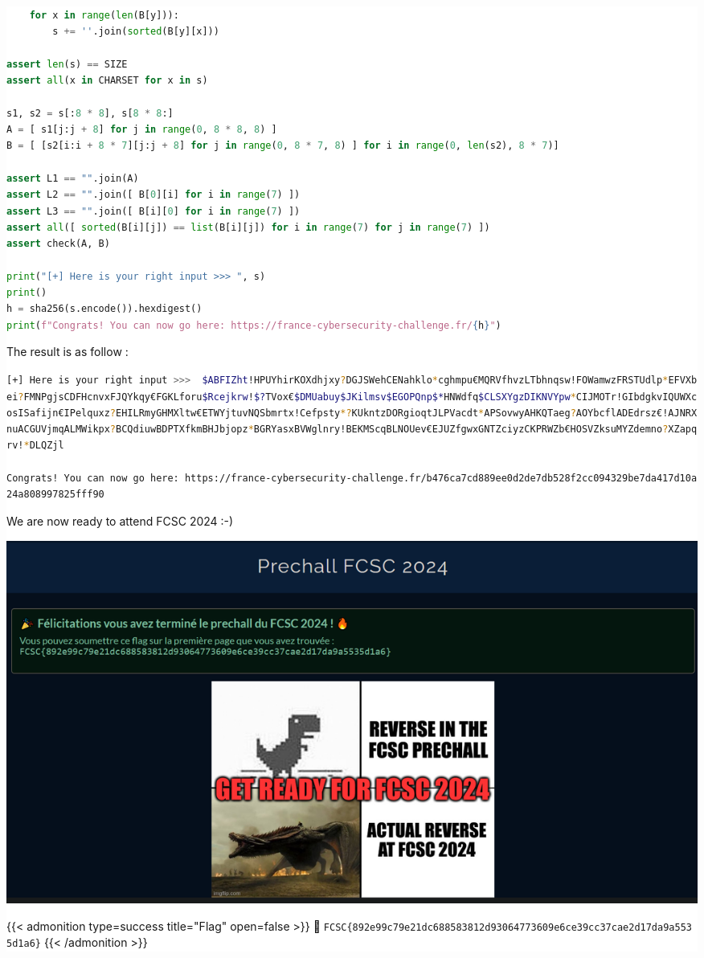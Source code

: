 ```python  
    for x in range(len(B[y])):
        s += ''.join(sorted(B[y][x]))

assert len(s) == SIZE
assert all(x in CHARSET for x in s)

s1, s2 = s[:8 * 8], s[8 * 8:]
A = [ s1[j:j + 8] for j in range(0, 8 * 8, 8) ]
B = [ [s2[i:i + 8 * 7][j:j + 8] for j in range(0, 8 * 7, 8) ] for i in range(0, len(s2), 8 * 7)]

assert L1 == "".join(A)
assert L2 == "".join([ B[0][i] for i in range(7) ])
assert L3 == "".join([ B[i][0] for i in range(7) ])
assert all([ sorted(B[i][j]) == list(B[i][j]) for i in range(7) for j in range(7) ])
assert check(A, B)

print("[+] Here is your right input >>> ", s)
print()
h = sha256(s.encode()).hexdigest()
print(f"Congrats! You can now go here: https://france-cybersecurity-challenge.fr/{h}")  
```

The result is as follow :

```bash
[+] Here is your right input >>>  $ABFIZht!HPUYhirKOXdhjxy?DGJSWehCENahklo*cghmpu€MQRVfhvzLTbhnqsw!FOWamwzFRSTUdlp*EFVXbei?FMNPgjsCDFHcnvxFJQYkqy€FGKLforu$Rcejkrw!$?TVox€$DMUabuy$JKilmsv$EGOPQnp$*HNWdfq$CLSXYgzDIKNVYpw*CIJMOTr!GIbdgkvIQUWXcosISafijn€IPelquxz?EHILRmyGHMXltw€ETWYjtuvNQSbmrtx!Cefpsty*?KUkntzDORgioqtJLPVacdt*APSovwyAHKQTaeg?AOYbcflADEdrsz€!AJNRXnuACGUVjmqALMWikpx?BCQdiuwBDPTXfkmBHJbjopz*BGRYasxBVWglnry!BEKMScqBLNOUev€EJUZfgwxGNTZciyzCKPRWZb€HOSVZksuMYZdemno?XZapqrv!*DLQZjl

Congrats! You can now go here: https://france-cybersecurity-challenge.fr/b476ca7cd889ee0d2de7db528f2cc094329be7da417d10a24a808997825fff90
```

We are now ready to attend FCSC 2024 :-)

![](get_ready.png)

{{< admonition type=success title="Flag" open=false >}}
:triangular_flag_on_post: `FCSC{892e99c79e21dc688583812d93064773609e6ce39cc37cae2d17da9a5535d1a6}`
{{< /admonition >}}

